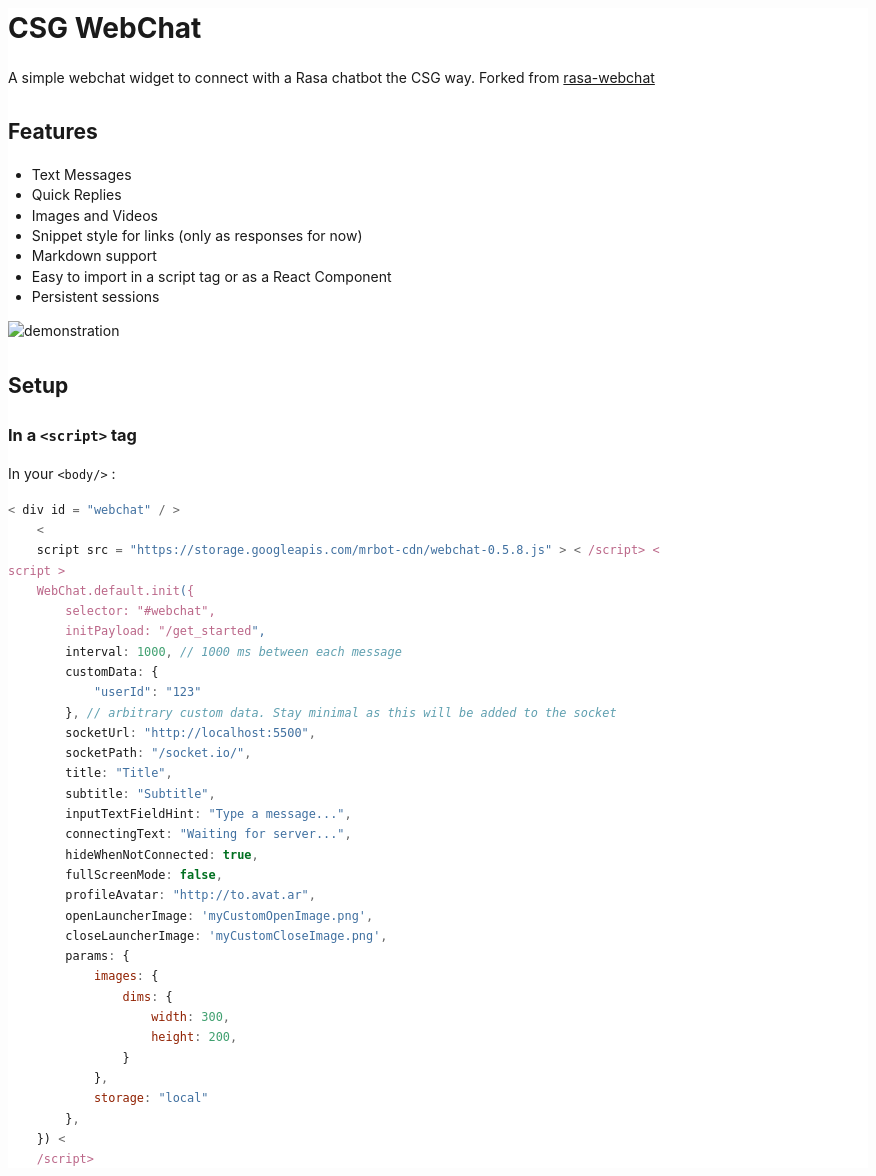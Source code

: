 # CSG WebChat

A simple webchat widget to connect with a Rasa chatbot the CSG way. Forked from [rasa-webchat](https://github.com/mrbot-ai/rasa-webchat)

## Features

* Text Messages
* Quick Replies
* Images and Videos
* Snippet style for links (only as responses for now)
* Markdown support
* Easy to import in a script tag or as a React Component
* Persistent sessions

![demonstration](./assets/chat-demonstration.gif)

## Setup

### In a `<script>` tag

In your `<body/>` :

``` javascript
< div id = "webchat" / >
    <
    script src = "https://storage.googleapis.com/mrbot-cdn/webchat-0.5.8.js" > < /script> <
script >
    WebChat.default.init({
        selector: "#webchat",
        initPayload: "/get_started",
        interval: 1000, // 1000 ms between each message
        customData: {
            "userId": "123"
        }, // arbitrary custom data. Stay minimal as this will be added to the socket
        socketUrl: "http://localhost:5500",
        socketPath: "/socket.io/",
        title: "Title",
        subtitle: "Subtitle",
        inputTextFieldHint: "Type a message...",
        connectingText: "Waiting for server...",
        hideWhenNotConnected: true,
        fullScreenMode: false,
        profileAvatar: "http://to.avat.ar",
        openLauncherImage: 'myCustomOpenImage.png',
        closeLauncherImage: 'myCustomCloseImage.png',
        params: {
            images: {
                dims: {
                    width: 300,
                    height: 200,
                }
            },
            storage: "local"
        },
    }) <
    /script>
```
